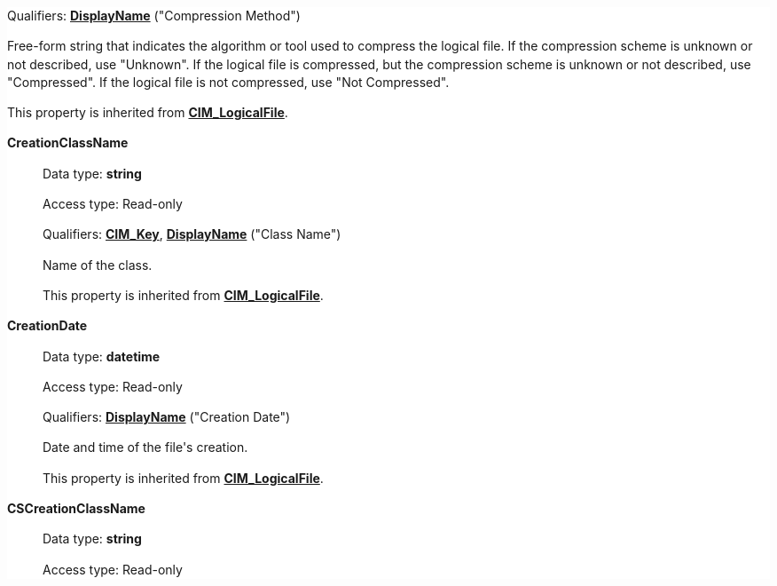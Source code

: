 Qualifiers: [**DisplayName**](https://docs.microsoft.com/windows/desktop/WmiSdk/standard-qualifiers) ("Compression Method")
</dt> </dl>

Free-form string that indicates the algorithm or tool used to compress the logical file. If the compression scheme is unknown or not described, use "Unknown". If the logical file is compressed, but the compression scheme is unknown or not described, use "Compressed". If the logical file is not compressed, use "Not Compressed".

This property is inherited from [**CIM\_LogicalFile**](cim-logicalfile.md).

</dd> <dt>

**CreationClassName**
</dt> <dd> <dl> <dt>

Data type: **string**
</dt> <dt>

Access type: Read-only
</dt> <dt>

Qualifiers: [**CIM\_Key**](https://docs.microsoft.com/windows/desktop/WmiSdk/standard-wmi-qualifiers), [**DisplayName**](https://docs.microsoft.com/windows/desktop/WmiSdk/standard-qualifiers) ("Class Name")
</dt> </dl>

Name of the class.

This property is inherited from [**CIM\_LogicalFile**](cim-logicalfile.md).

</dd> <dt>

**CreationDate**
</dt> <dd> <dl> <dt>

Data type: **datetime**
</dt> <dt>

Access type: Read-only
</dt> <dt>

Qualifiers: [**DisplayName**](https://docs.microsoft.com/windows/desktop/WmiSdk/standard-qualifiers) ("Creation Date")
</dt> </dl>

Date and time of the file's creation.

This property is inherited from [**CIM\_LogicalFile**](cim-logicalfile.md).

</dd> <dt>

**CSCreationClassName**
</dt> <dd> <dl> <dt>

Data type: **string**
</dt> <dt>

Access type: Read-only
</dt> <dt>
